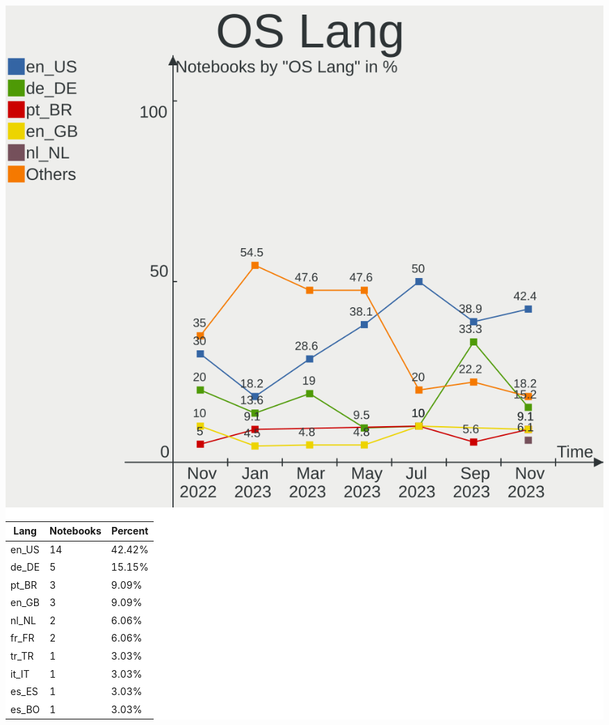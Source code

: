 ![OS Lang](./images/line_chart/os_lang.svg)

| Lang  | Notebooks | Percent |
|-------|-----------|---------|
| en_US | 14        | 42.42%  |
| de_DE | 5         | 15.15%  |
| pt_BR | 3         | 9.09%   |
| en_GB | 3         | 9.09%   |
| nl_NL | 2         | 6.06%   |
| fr_FR | 2         | 6.06%   |
| tr_TR | 1         | 3.03%   |
| it_IT | 1         | 3.03%   |
| es_ES | 1         | 3.03%   |
| es_BO | 1         | 3.03%   |
